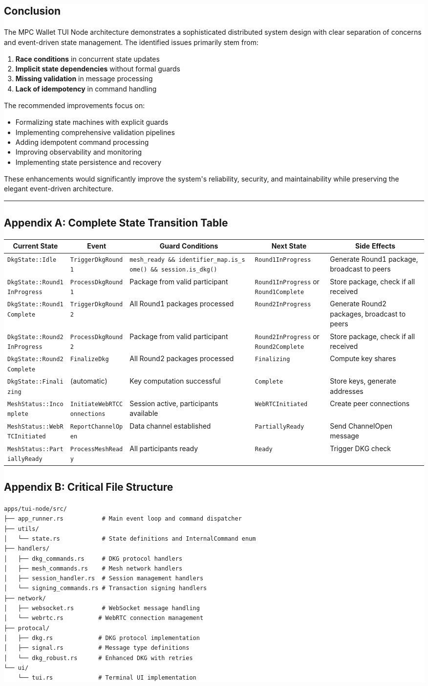 ## Conclusion

The MPC Wallet TUI Node architecture demonstrates a sophisticated distributed system design with clear separation of concerns and event-driven state management. The identified issues primarily stem from:

1. **Race conditions** in concurrent state updates
2. **Implicit state dependencies** without formal guards
3. **Missing validation** in message processing
4. **Lack of idempotency** in command handling

The recommended improvements focus on:
- Formalizing state machines with explicit guards
- Implementing comprehensive validation pipelines
- Adding idempotent command processing
- Improving observability and monitoring
- Implementing state persistence and recovery

These enhancements would significantly improve the system's reliability, security, and maintainability while preserving the elegant event-driven architecture.

---

## Appendix A: Complete State Transition Table

| Current State | Event | Guard Conditions | Next State | Side Effects |
|--------------|-------|------------------|------------|--------------|
| `DkgState::Idle` | `TriggerDkgRound1` | `mesh_ready && identifier_map.is_some() && session.is_dkg()` | `Round1InProgress` | Generate Round1 package, broadcast to peers |
| `DkgState::Round1InProgress` | `ProcessDkgRound1` | Package from valid participant | `Round1InProgress` or `Round1Complete` | Store package, check if all received |
| `DkgState::Round1Complete` | `TriggerDkgRound2` | All Round1 packages processed | `Round2InProgress` | Generate Round2 packages, broadcast to peers |
| `DkgState::Round2InProgress` | `ProcessDkgRound2` | Package from valid participant | `Round2InProgress` or `Round2Complete` | Store package, check if all received |
| `DkgState::Round2Complete` | `FinalizeDkg` | All Round2 packages processed | `Finalizing` | Compute key shares |
| `DkgState::Finalizing` | (automatic) | Key computation successful | `Complete` | Store keys, generate addresses |
| `MeshStatus::Incomplete` | `InitiateWebRTCConnections` | Session active, participants available | `WebRTCInitiated` | Create peer connections |
| `MeshStatus::WebRTCInitiated` | `ReportChannelOpen` | Data channel established | `PartiallyReady` | Send ChannelOpen message |
| `MeshStatus::PartiallyReady` | `ProcessMeshReady` | All participants ready | `Ready` | Trigger DKG check |

## Appendix B: Critical File Structure

```
apps/tui-node/src/
├── app_runner.rs           # Main event loop and command dispatcher
├── utils/
│   └── state.rs            # State definitions and InternalCommand enum
├── handlers/
│   ├── dkg_commands.rs     # DKG protocol handlers
│   ├── mesh_commands.rs    # Mesh network handlers
│   ├── session_handler.rs  # Session management handlers
│   └── signing_commands.rs # Transaction signing handlers
├── network/
│   ├── websocket.rs        # WebSocket message handling
│   └── webrtc.rs          # WebRTC connection management
├── protocal/
│   ├── dkg.rs             # DKG protocol implementation
│   ├── signal.rs          # Message type definitions
│   └── dkg_robust.rs      # Enhanced DKG with retries
└── ui/
    └── tui.rs             # Terminal UI implementation
```